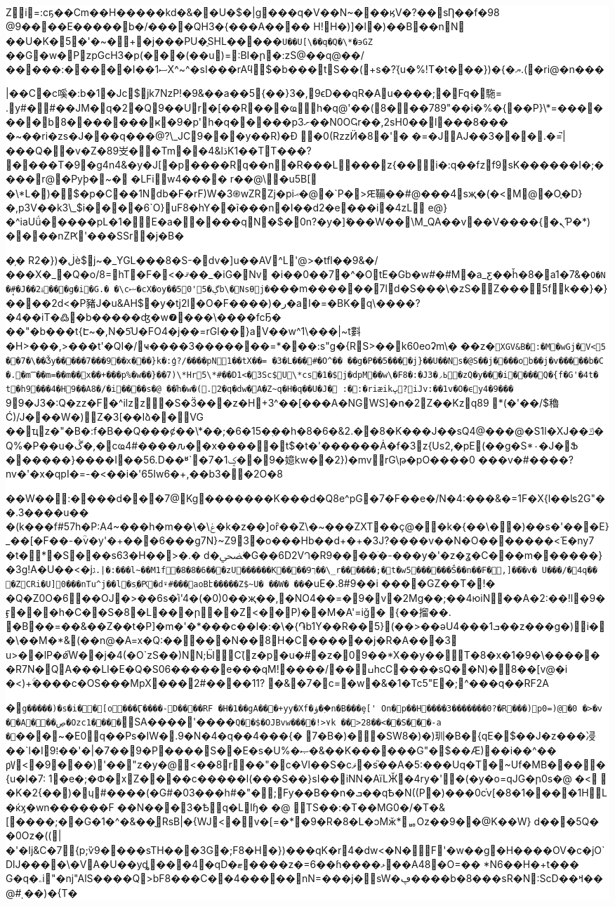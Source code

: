  Zi=:cҕ��Cm��H�����kd�&��U�$�|g���q�V��N~�� �ӄV�?��sȠ��f�98 
@9����E�����b�/����QH3�{���A����
H!H�)]�l�)��B��nN ��U�K�5�'�~�+�j���PU�̠SHL�����`U��U[\��q�Q�\*�϶GZ`��G�w�PzpGcH3�p(���(��u)=:BI�ր�:zS@��q@��/�����:�����I��1ސX^~^�sI���rAϥ$�b���tS��(+s�?֔{u�%!T�t���})�{�ޔ.(�ri@�n���
 
 |��C�c嗘�:b�1�Jc$jk7NzP!�9&��a��5{��}3�,9ϵD��qR�Au����;�Fq�駞=
.y#�#��JM�q�2�Q9��Ur�[��R���ҩh� q@'�� (8���789"��i�%�{��P}\*=�������b8�������ҝ�9�p'h�q�����p3ށ��N0OҀr��,2sH0��l���8���
�~��ri �zs�J���q���@?\_JC9���y��R)�Đ
�0(RzzӤ�8�'�
�=�JAJ��޹�3��.�=|���Q� �v�Z�89㞵��Tm��4&lڌK1��TT���?΢����T�9�g4n4&�y�J[�р����Rq��n�R���L���z{��i�:q��fz f9sK������I�;����r@�Pyϸ� ~� �LFiw4���� r��@\�u5B[ �\*L�)�$�p�C��1Ndb�F�rF)W�3֍ wZR Zj�piޙ�@�`P�>Ԙ鞴��#@���4sҗ�(�<M@�O֪�D}�,p3V��k3\_$i����6`O}uF8�hY��ĩ���n�I��d2�e���i�4zL
e@}�^iaUǘ�����pL�1�̻E�a�����qN�$�0 n?�y�]ެ���W��\M\_QA��v��V����{�ܢƤ�\*)
�\�޸��nZԖ'���SSr�j�B�
 
 �̦� R2�})�ڶè$j~�\_YGL� ��8�S-�dv�]u��AV^L '@>�tfl��9&�/���X�\_\�Q� o/8=hT�F�<�ޤ��\_�iG�Νv
�i��0��7�^�OtE�Gb�w#�#M�a\_ƹ��ȟ�8�a1�7&�`O�N�̘#�J��2ۃ���g�i�G.� �\cޟ�cX�oy��50'5�ڳb\�NsѲj�`���m������7ld�S���\�zS�Z���5f k��}�}����2d<�P豬J�u&AH$�y�tj2l�O�F����)�ر�aI�=�BK�q\����?�4��iT�߷�b�����ʤ�w❼���\����fcҔ�
��"�b���t{Է~�,N�5̍U�ϜO4�j�� =rGl��}aV឴��w^1\���|~t㪹�H>���,>���t'�QI�/ҹ����3��� ����=\*���:s"g�{RS>��k60eoʡm\� ��z�`XGV&B�:�M�w Gj�V<5��7�\��Ǯy�����7� ��9��x���}k�:ģ?/����pN1��tX��= �3�L���#�O^��
��g�P��5����j}��U��Ns�@S��j����o􇍻b��j�v�����b�C�.�m̿��m=��m��x��+���p%�w��}��7)\*Hr5\*#��D1<� 3Sc$U\*cs�1�$j�dpM��w\�F8�:�J3�◞ߕ�zQ�y���i����Q�{f�G'�4t�t�h9� ��4� H9��A8�/�i����s�@ ��֗h�w�( .2�q�dw�A�Z~q�H�q��U�J�
:�:� riæikڀ?iJv:��1v�O�ϵ y4�9���` 99�J3�:Q�zz�F�^il zz�S�Ӟ���z� H+3^��[���A�NGWS]�n�2Z��Kzq89 \*(�'��/$穭Ć)/J� ��W�)Z�3[��Iձ��VG
��ҵz�"�B�:f�B��Q���ȼ��\*��;�6�15�ٜ�� h�8�6�&2.��8�K���J��sQ4@���@�S1l�XJ��ݿ�Q%�P��u�ڴ�,�cҩ4#����ԉ��x�����t$�t�'������Ȧ�f�3z{Us2,�pE(��g�S\*۰�J�Ֆ ������}����I��56.D��ʶ`�7�ݤ1��9�嬑kw��2})�mvrG\թ�pO����0 ��� v�#����?nv�'�x�qpI�=-�<��i�'65Iw6�+,��b3��2O�8
 
 ��W��:����d���7@Kg�������K���d�Q8e^pG�7�F��e�/N�4:���&�=1F�X{l��ʪ2G"��.3����u�� �(k���f#57h�P:A4~���h�m��\�\ݟ�k�z��]oȓ��Z\�~���ZXT��ҫ@��k�{��\��)��s�'���E}\_��[�F��-�ؒv�y'�+���6���g7N}~Z9؝3�o���Hb��d+�+�3J?���� v��N�O�������<Έ�ny7
�t�\*�S���s63�H��>�.� d�ﶫ�ؗG��6D2Vᘃ�R9����ֹ�-���y�'�z�ʓ�C���m������}�3 g!A�U��<�j`ג.|�:���l~��M1f�8�8�6���zU������K����ך9��\_r������;�t�w5������Ŝ��n��F�,]��֙�v� U���/�4q��
�ZCRi�U]0���nTu^j��l�s֥�Ԗ�d⍣#���aoBէ�����Z$~U� ��W� ��`�uE�.8#9��i
����GZ��T�!� �Q�Z0O�6��OJ�>��6s�֓i'4�(�0)0��җ��,�NO4��=� 9�֐v�2M g��;��4юiN��A�2:��!l�9�ӻ���h�C��S�8�L� ��ր�� Z<��P)��M�A'=iǧ�
{��㨨��. �B��=��&��Z��t�P]�m�'�\*���c��l�:�\�{֏b1Y��R��5}(��>��ǝUܒ1���4��z���g�)i��\��M�\*&(��n@�A=x�Q:�����N��8H�C������j�R�A���3 u>��lP�ǿ֞W��j�4(�O`zS��)NN;ӸC֒\(z�p�u�#�z�09��\*X��y��T�8�x�1�9�\������R7N�QA���Ll�E�Q�S06�����e���qM!����/��ߎhcC����sQ��N)�8��[v@�i �<)+ۚ����c�OS���MpX���2#����11? �&�7�c= �w�&�1�Tc5"E�;^���q��RF2A
 
 �`g�����)�s�i��[o���Ӷ����-D����RF �H�1��gA���+yy�Xf�ؤ��ٜn�B���ȩ['
On�p��H����3�������0?�R���) p0=)@�0 �>�v��A���ڝ�Ozc1����`SA����'����`Q��$�OJBvw����!>٧k
��󷿭>28��<�  �S���-a�`���~�E0q��Ps�IW�.9�N�4�q��4���{�
7�B�)��SW8�)�)玔�B�{qE�$��J�z���㓎��`l�I9⁞��'�|�7��9�P����S� �E�s�U%�ޞ�&��K������G"�$��Ӕ)��i��^��㎴<�9���)'��"z�y�@<��8r��"�c�Vl��S�cޥ�s֘��A�5:���Uq�T�~Uf� MB����{u�l�7:
1�e�;�Փ�xZ����c�����l(���S��}sI��iNN �AïLӁ�4ry�'�( �y�o=qJG�ր0s�@
�<
 �K�2{��) �ɥ#����(�G#�03���h#�"�;Fy��B��n�ܒ� �qҌ�N((P�)���0c֗v[�8�1����1HL�ќӽ�wn������F ��N���3�Ҍq�LIɧ� �@
TS��:�T��MG0�/�T�&[����;��G�1�^�&��͉RsB|�{WJ<ْ�v�[=�\*�9�R�8�L�ͻ Mӂ\*ᇥOz��9��@K��W} d���5Q� �0Oz�((|
�'�Ij&C�7{p;ѷ9����sTH���3G� ;F8�H�})���qK�r4�dw<�N�F'�w��g�H����OV�c�jO`DlJ����\�VA�U��yȡ���4�qD� ޓ����z�=6��ɦ����ޅ��A48�O=��
\*N6��H�+t���
G�q�ۦi"�nj"AlS��� �Q>bF8���C��4�����nN=���j�s W�ڥ����b�8���sR�N:ScD��ߞ��@#֚ ��)�{T�
 